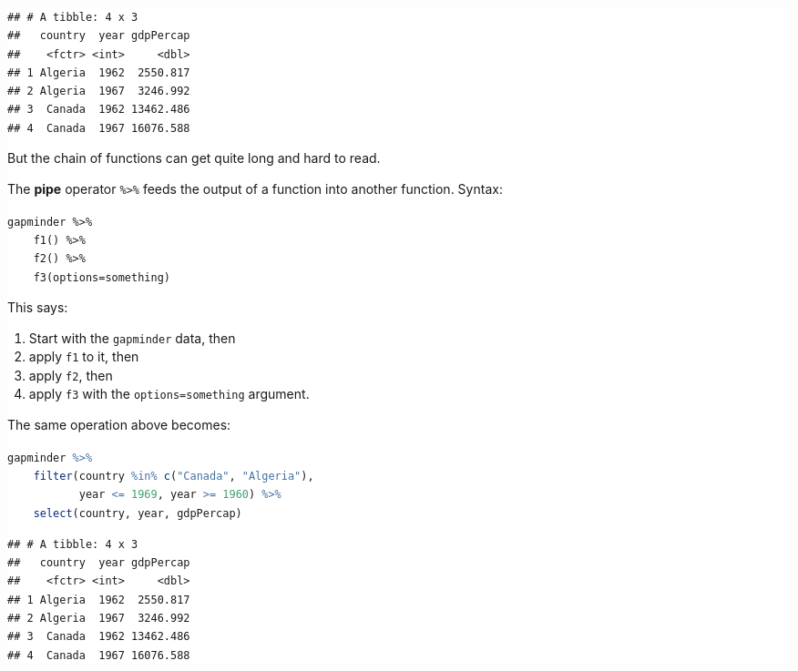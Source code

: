     ## # A tibble: 4 x 3
    ##   country  year gdpPercap
    ##    <fctr> <int>     <dbl>
    ## 1 Algeria  1962  2550.817
    ## 2 Algeria  1967  3246.992
    ## 3  Canada  1962 13462.486
    ## 4  Canada  1967 16076.588

But the chain of functions can get quite long and hard to read.

The **pipe** operator `%>%` feeds the output of a function into another function. Syntax:

    gapminder %>% 
        f1() %>% 
        f2() %>% 
        f3(options=something)

This says:

1.  Start with the `gapminder` data, then
2.  apply `f1` to it, then
3.  apply `f2`, then
4.  apply `f3` with the `options=something` argument.

The same operation above becomes:

``` r
gapminder %>% 
    filter(country %in% c("Canada", "Algeria"), 
           year <= 1969, year >= 1960) %>% 
    select(country, year, gdpPercap)
```

    ## # A tibble: 4 x 3
    ##   country  year gdpPercap
    ##    <fctr> <int>     <dbl>
    ## 1 Algeria  1962  2550.817
    ## 2 Algeria  1967  3246.992
    ## 3  Canada  1962 13462.486
    ## 4  Canada  1967 16076.588
